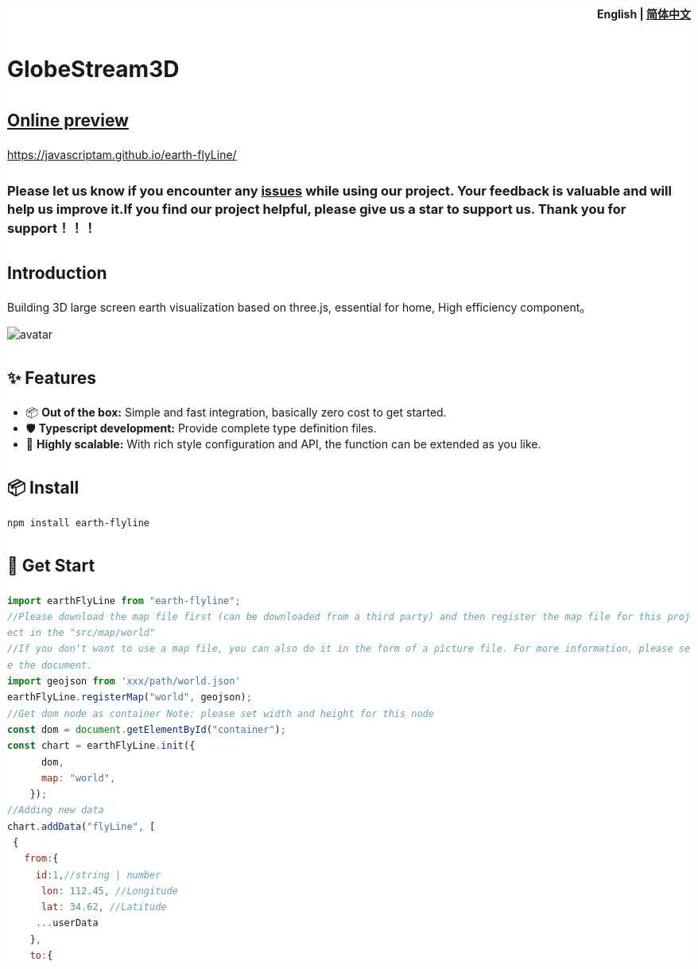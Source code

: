 <h4 align="right"><strong>English</strong> | <a href="https://github.com/JavaScriptam/earth-flyLine/blob/main">简体中文</a></h4>

# GlobeStream3D

## [Online preview]('https://javascriptam.github.io/earth-flyLine/')
https://javascriptam.github.io/earth-flyLine/

### Please let us know if you encounter any [issues](https://github.com/JavaScriptam/earth-flyLine/issues) while using our project. Your feedback is valuable and will help us improve it.If you find our project helpful, please give us a star to support us. Thank you for support！！！
## Introduction

Building 3D large screen earth visualization based on three.js, essential for home, High efficiency component。

![avatar](https://github.com/JavaScriptam/earth-flyLine/blob/main/markdownImage/earth.gif?raw=true)

## ✨ Features

+ 📦  **Out of the box:** Simple and fast integration, basically zero cost to get started.
+ 🛡 **Typescript development:** Provide complete type definition files.
+ 🎨 **Highly scalable:** With rich style configuration and API, the function can be extended as you like.



## 📦 Install

```bash
npm install earth-flyline
```

## 🚗 Get Start

```javascript
import earthFlyLine from "earth-flyline";
//Please download the map file first (can be downloaded from a third party) and then register the map file for this project in the "src/map/world"
//If you don't want to use a map file, you can also do it in the form of a picture file. For more information, please see the document.
import geojson from 'xxx/path/world.json'
earthFlyLine.registerMap("world", geojson);
//Get dom node as container Note: please set width and height for this node
const dom = document.getElementById("container");
const chart = earthFlyLine.init({
      dom,
      map: "world",
    });
//Adding new data
chart.addData("flyLine", [
 {
   from:{
     id:1,//string | number
      lon: 112.45, //Longitude
      lat: 34.62, //Latitude
     ...userData 
    },
    to:{
```